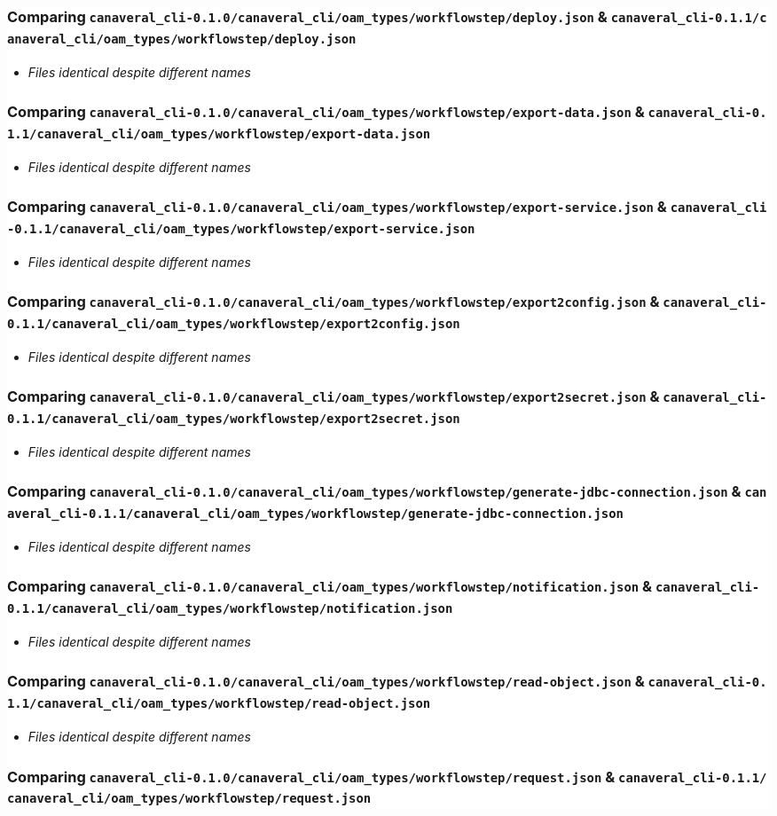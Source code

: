 ### Comparing `canaveral_cli-0.1.0/canaveral_cli/oam_types/workflowstep/deploy.json` & `canaveral_cli-0.1.1/canaveral_cli/oam_types/workflowstep/deploy.json`

 * *Files identical despite different names*

### Comparing `canaveral_cli-0.1.0/canaveral_cli/oam_types/workflowstep/export-data.json` & `canaveral_cli-0.1.1/canaveral_cli/oam_types/workflowstep/export-data.json`

 * *Files identical despite different names*

### Comparing `canaveral_cli-0.1.0/canaveral_cli/oam_types/workflowstep/export-service.json` & `canaveral_cli-0.1.1/canaveral_cli/oam_types/workflowstep/export-service.json`

 * *Files identical despite different names*

### Comparing `canaveral_cli-0.1.0/canaveral_cli/oam_types/workflowstep/export2config.json` & `canaveral_cli-0.1.1/canaveral_cli/oam_types/workflowstep/export2config.json`

 * *Files identical despite different names*

### Comparing `canaveral_cli-0.1.0/canaveral_cli/oam_types/workflowstep/export2secret.json` & `canaveral_cli-0.1.1/canaveral_cli/oam_types/workflowstep/export2secret.json`

 * *Files identical despite different names*

### Comparing `canaveral_cli-0.1.0/canaveral_cli/oam_types/workflowstep/generate-jdbc-connection.json` & `canaveral_cli-0.1.1/canaveral_cli/oam_types/workflowstep/generate-jdbc-connection.json`

 * *Files identical despite different names*

### Comparing `canaveral_cli-0.1.0/canaveral_cli/oam_types/workflowstep/notification.json` & `canaveral_cli-0.1.1/canaveral_cli/oam_types/workflowstep/notification.json`

 * *Files identical despite different names*

### Comparing `canaveral_cli-0.1.0/canaveral_cli/oam_types/workflowstep/read-object.json` & `canaveral_cli-0.1.1/canaveral_cli/oam_types/workflowstep/read-object.json`

 * *Files identical despite different names*

### Comparing `canaveral_cli-0.1.0/canaveral_cli/oam_types/workflowstep/request.json` & `canaveral_cli-0.1.1/canaveral_cli/oam_types/workflowstep/request.json`
